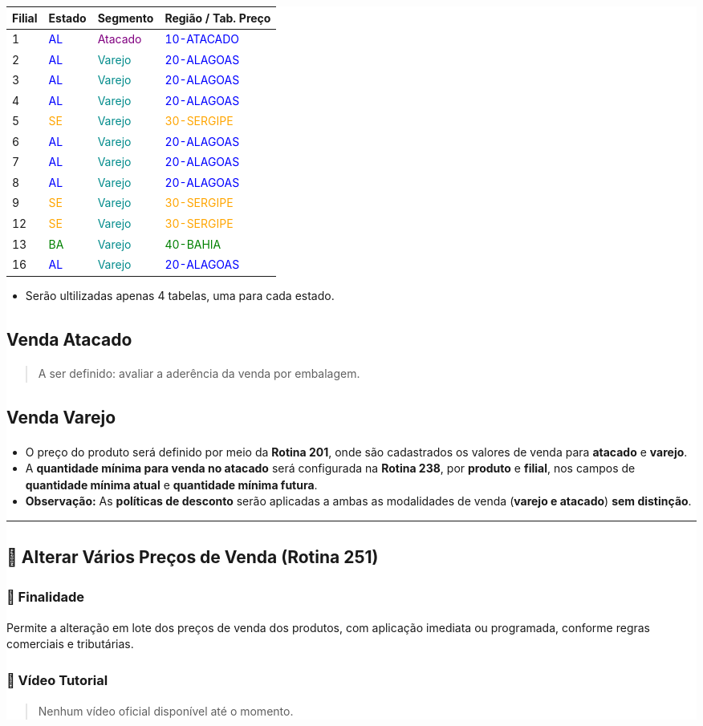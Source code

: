 | Filial | Estado                               | Segmento                                   | Região / Tab. Preço                          |
| ------ | ------------------------------------ | ------------------------------------------ | -------------------------------------------- |
| 1      | <span style="color:blue">AL</span>   | <span style="color:purple">Atacado</span>  | <span style="color:blue">10-ATACADO</span>   |
| 2      | <span style="color:blue">AL</span>   | <span style="color:darkcyan">Varejo</span> | <span style="color:blue">20-ALAGOAS</span>   |
| 3      | <span style="color:blue">AL</span>   | <span style="color:darkcyan">Varejo</span> | <span style="color:blue">20-ALAGOAS</span>   |
| 4      | <span style="color:blue">AL</span>   | <span style="color:darkcyan">Varejo</span> | <span style="color:blue">20-ALAGOAS</span>   |
| 5      | <span style="color:orange">SE</span> | <span style="color:darkcyan">Varejo</span> | <span style="color:orange">30-SERGIPE</span> |
| 6      | <span style="color:blue">AL</span>   | <span style="color:darkcyan">Varejo</span> | <span style="color:blue">20-ALAGOAS</span>   |
| 7      | <span style="color:blue">AL</span>   | <span style="color:darkcyan">Varejo</span> | <span style="color:blue">20-ALAGOAS</span>   |
| 8      | <span style="color:blue">AL</span>   | <span style="color:darkcyan">Varejo</span> | <span style="color:blue">20-ALAGOAS</span>   |
| 9      | <span style="color:orange">SE</span> | <span style="color:darkcyan">Varejo</span> | <span style="color:orange">30-SERGIPE</span> |
| 12     | <span style="color:orange">SE</span> | <span style="color:darkcyan">Varejo</span> | <span style="color:orange">30-SERGIPE</span> |
| 13     | <span style="color:green">BA</span>  | <span style="color:darkcyan">Varejo</span> | <span style="color:green">40-BAHIA</span>    |
| 16     | <span style="color:blue">AL</span>   | <span style="color:darkcyan">Varejo</span> | <span style="color:blue">20-ALAGOAS</span>   |

- Serão ultilizadas apenas 4 tabelas, uma para cada estado.

## Venda Atacado

> A ser definido: avaliar a aderência da venda por embalagem.

## Venda Varejo

- O preço do produto será definido por meio da **Rotina 201**, onde são cadastrados os valores de venda para **atacado** e **varejo**.
- A **quantidade mínima para venda no atacado** será configurada na **Rotina 238**, por **produto** e **filial**, nos campos de **quantidade mínima atual** e **quantidade mínima futura**.
- **Observação:** As **políticas de desconto** serão aplicadas a ambas as modalidades de venda (**varejo e atacado**) **sem distinção**.

---

## 🧾 Alterar Vários Preços de Venda (Rotina 251)

### 🎯 Finalidade

Permite a alteração em lote dos preços de venda dos produtos, com aplicação imediata ou programada, conforme regras comerciais e tributárias.

### 🎥 Vídeo Tutorial

> Nenhum vídeo oficial disponível até o momento.
